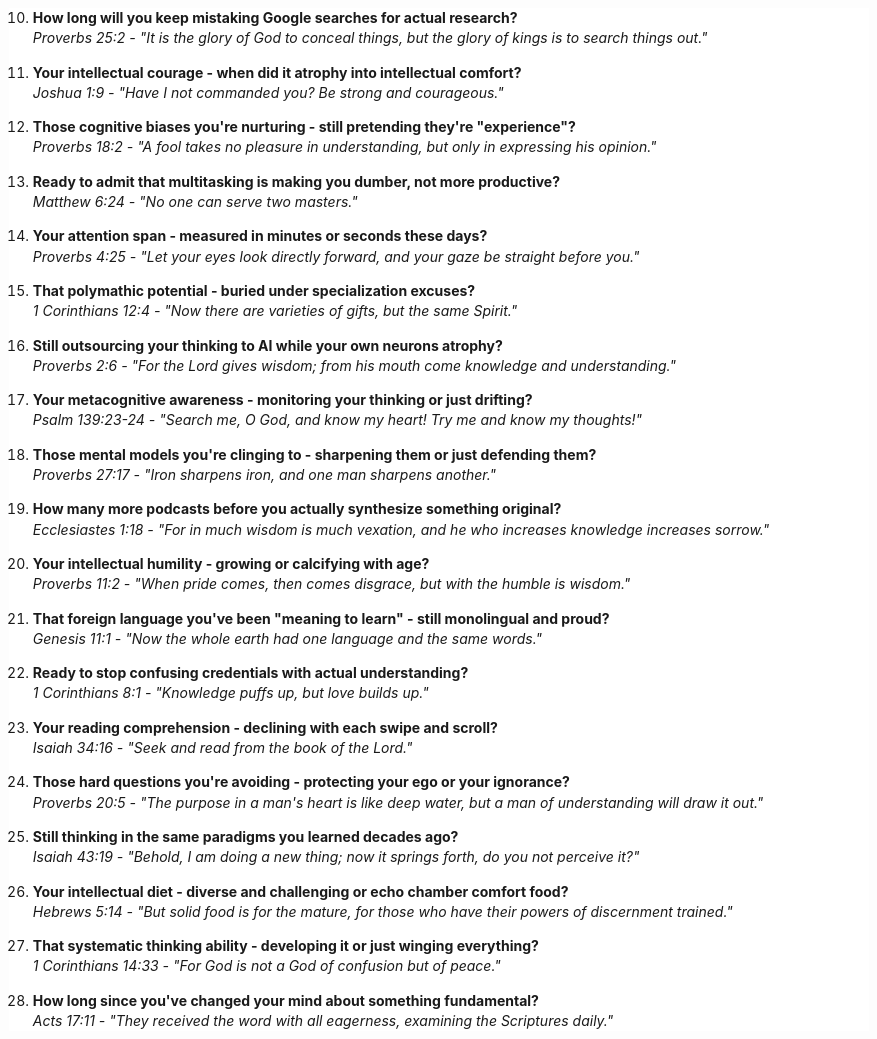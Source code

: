 10. **How long will you keep mistaking Google searches for actual research?**  
    *Proverbs 25:2 - "It is the glory of God to conceal things, but the glory of kings is to search things out."*

11. **Your intellectual courage - when did it atrophy into intellectual comfort?**  
    *Joshua 1:9 - "Have I not commanded you? Be strong and courageous."*

12. **Those cognitive biases you're nurturing - still pretending they're "experience"?**  
    *Proverbs 18:2 - "A fool takes no pleasure in understanding, but only in expressing his opinion."*

13. **Ready to admit that multitasking is making you dumber, not more productive?**  
    *Matthew 6:24 - "No one can serve two masters."*

14. **Your attention span - measured in minutes or seconds these days?**  
    *Proverbs 4:25 - "Let your eyes look directly forward, and your gaze be straight before you."*

15. **That polymathic potential - buried under specialization excuses?**  
    *1 Corinthians 12:4 - "Now there are varieties of gifts, but the same Spirit."*

16. **Still outsourcing your thinking to AI while your own neurons atrophy?**  
    *Proverbs 2:6 - "For the Lord gives wisdom; from his mouth come knowledge and understanding."*

17. **Your metacognitive awareness - monitoring your thinking or just drifting?**  
    *Psalm 139:23-24 - "Search me, O God, and know my heart! Try me and know my thoughts!"*

18. **Those mental models you're clinging to - sharpening them or just defending them?**  
    *Proverbs 27:17 - "Iron sharpens iron, and one man sharpens another."*

19. **How many more podcasts before you actually synthesize something original?**  
    *Ecclesiastes 1:18 - "For in much wisdom is much vexation, and he who increases knowledge increases sorrow."*

20. **Your intellectual humility - growing or calcifying with age?**  
    *Proverbs 11:2 - "When pride comes, then comes disgrace, but with the humble is wisdom."*

21. **That foreign language you've been "meaning to learn" - still monolingual and proud?**  
    *Genesis 11:1 - "Now the whole earth had one language and the same words."*

22. **Ready to stop confusing credentials with actual understanding?**  
    *1 Corinthians 8:1 - "Knowledge puffs up, but love builds up."*

23. **Your reading comprehension - declining with each swipe and scroll?**  
    *Isaiah 34:16 - "Seek and read from the book of the Lord."*

24. **Those hard questions you're avoiding - protecting your ego or your ignorance?**  
    *Proverbs 20:5 - "The purpose in a man's heart is like deep water, but a man of understanding will draw it out."*

25. **Still thinking in the same paradigms you learned decades ago?**  
    *Isaiah 43:19 - "Behold, I am doing a new thing; now it springs forth, do you not perceive it?"*

26. **Your intellectual diet - diverse and challenging or echo chamber comfort food?**  
    *Hebrews 5:14 - "But solid food is for the mature, for those who have their powers of discernment trained."*

27. **That systematic thinking ability - developing it or just winging everything?**  
    *1 Corinthians 14:33 - "For God is not a God of confusion but of peace."*

28. **How long since you've changed your mind about something fundamental?**  
    *Acts 17:11 - "They received the word with all eagerness, examining the Scriptures daily."*
